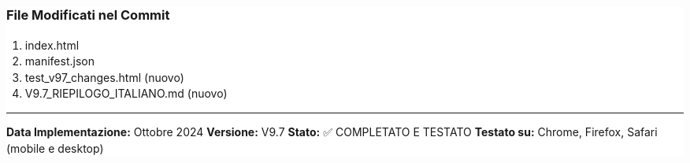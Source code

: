 ### File Modificati nel Commit
1. index.html
2. manifest.json
3. test_v97_changes.html (nuovo)
4. V9.7_RIEPILOGO_ITALIANO.md (nuovo)

---

**Data Implementazione:** Ottobre 2024
**Versione:** V9.7
**Stato:** ✅ COMPLETATO E TESTATO
**Testato su:** Chrome, Firefox, Safari (mobile e desktop)
